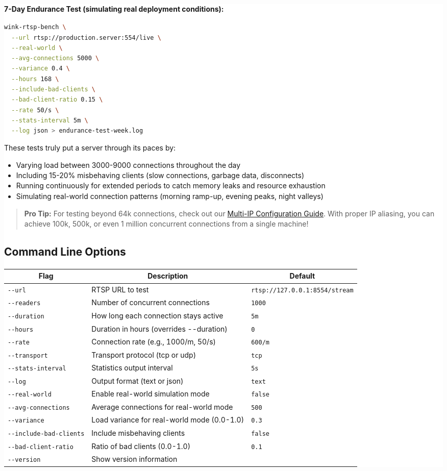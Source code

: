
**7-Day Endurance Test (simulating real deployment conditions):**
```bash
wink-rtsp-bench \
  --url rtsp://production.server:554/live \
  --real-world \
  --avg-connections 5000 \
  --variance 0.4 \
  --hours 168 \
  --include-bad-clients \
  --bad-client-ratio 0.15 \
  --rate 50/s \
  --stats-interval 5m \
  --log json > endurance-test-week.log
```

These tests truly put a server through its paces by:
- Varying load between 3000-9000 connections throughout the day
- Including 15-20% misbehaving clients (slow connections, garbage data, disconnects)
- Running continuously for extended periods to catch memory leaks and resource exhaustion
- Simulating real-world connection patterns (morning ramp-up, evening peaks, night valleys)

> **Pro Tip:** For testing beyond 64k connections, check out our [Multi-IP Configuration Guide](docs/multi-ip.md). With proper IP aliasing, you can achieve 100k, 500k, or even 1 million concurrent connections from a single machine!

## Command Line Options

| Flag | Description | Default |
|------|-------------|---------|
| `--url` | RTSP URL to test | `rtsp://127.0.0.1:8554/stream` |
| `--readers` | Number of concurrent connections | `1000` |
| `--duration` | How long each connection stays active | `5m` |
| `--hours` | Duration in hours (overrides --duration) | `0` |
| `--rate` | Connection rate (e.g., 1000/m, 50/s) | `600/m` |
| `--transport` | Transport protocol (tcp or udp) | `tcp` |
| `--stats-interval` | Statistics output interval | `5s` |
| `--log` | Output format (text or json) | `text` |
| `--real-world` | Enable real-world simulation mode | `false` |
| `--avg-connections` | Average connections for real-world mode | `500` |
| `--variance` | Load variance for real-world mode (0.0-1.0) | `0.3` |
| `--include-bad-clients` | Include misbehaving clients | `false` |
| `--bad-client-ratio` | Ratio of bad clients (0.0-1.0) | `0.1` |
| `--version` | Show version information | |
